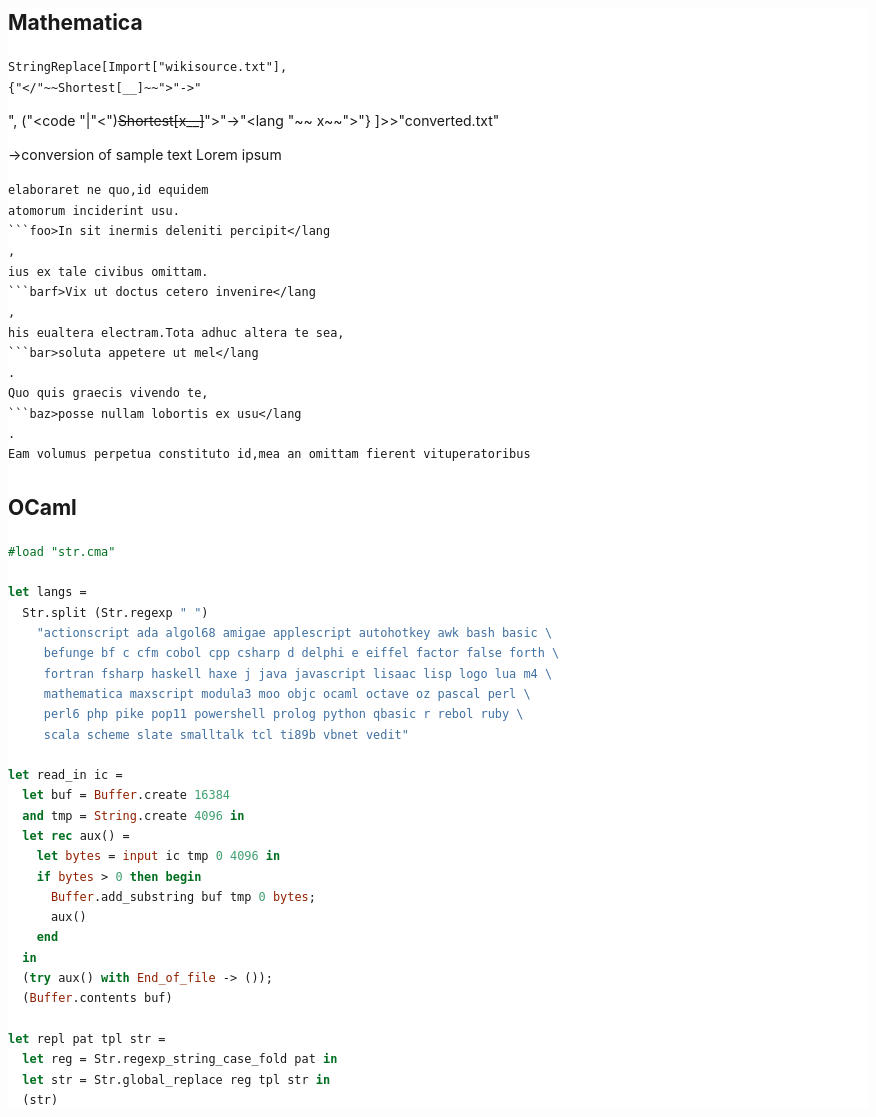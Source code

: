 

## Mathematica


```txt
StringReplace[Import["wikisource.txt"],
{"</"~~Shortest[__]~~">"->"
```
",
("<code "|"<")~~Shortest[x__]~~">"->"<lang "~~ x~~">"}
]>>"converted.txt"

->conversion of sample text
Lorem ipsum
```foo>saepe audire</lang
elaboraret ne quo,id equidem
atomorum inciderint usu.
```foo>In sit inermis deleniti percipit</lang
,
ius ex tale civibus omittam.
```barf>Vix ut doctus cetero invenire</lang
,
his eualtera electram.Tota adhuc altera te sea,
```bar>soluta appetere ut mel</lang
.
Quo quis graecis vivendo te,
```baz>posse nullam lobortis ex usu</lang
.
Eam volumus perpetua constituto id,mea an omittam fierent vituperatoribus

```



## OCaml


```ocaml
#load "str.cma"

let langs =
  Str.split (Str.regexp " ")
    "actionscript ada algol68 amigae applescript autohotkey awk bash basic \
     befunge bf c cfm cobol cpp csharp d delphi e eiffel factor false forth \
     fortran fsharp haskell haxe j java javascript lisaac lisp logo lua m4 \
     mathematica maxscript modula3 moo objc ocaml octave oz pascal perl \
     perl6 php pike pop11 powershell prolog python qbasic r rebol ruby \
     scala scheme slate smalltalk tcl ti89b vbnet vedit"

let read_in ic =
  let buf = Buffer.create 16384
  and tmp = String.create 4096 in
  let rec aux() =
    let bytes = input ic tmp 0 4096 in
    if bytes > 0 then begin
      Buffer.add_substring buf tmp 0 bytes;
      aux()
    end
  in
  (try aux() with End_of_file -> ());
  (Buffer.contents buf)

let repl pat tpl str =
  let reg = Str.regexp_string_case_fold pat in
  let str = Str.global_replace reg tpl str in
  (str)

```